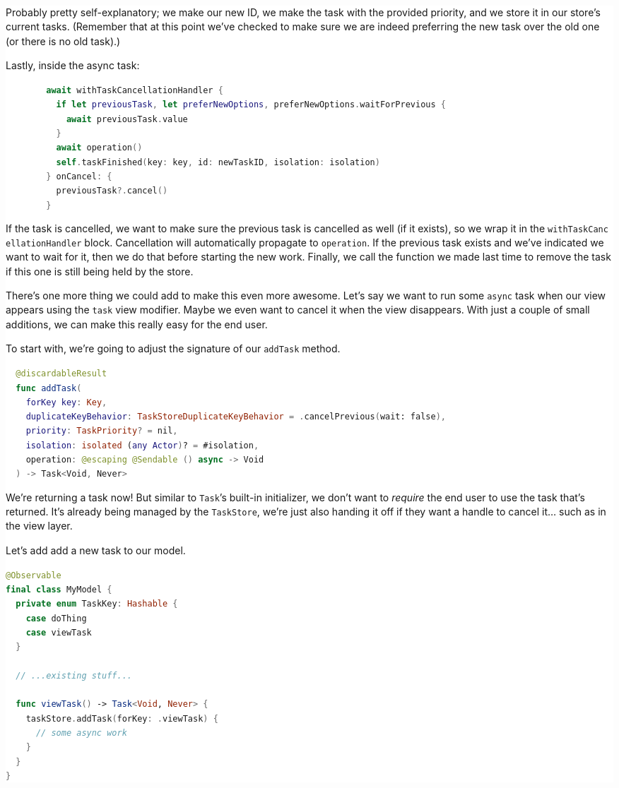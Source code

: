 Probably pretty self-explanatory; we make our new ID, we make the task with the provided priority, and we store it in our store’s current tasks. (Remember that at this point we’ve checked to make sure we are indeed preferring the new task over the old one (or there is no old task).)

Lastly, inside the async task:

```swift 
        await withTaskCancellationHandler {
          if let previousTask, let preferNewOptions, preferNewOptions.waitForPrevious {
            await previousTask.value
          }
          await operation()
          self.taskFinished(key: key, id: newTaskID, isolation: isolation)
        } onCancel: {
          previousTask?.cancel()
        }
```

If the task is cancelled, we want to make sure the previous task is cancelled as well (if it exists), so we wrap it in the `withTaskCancellationHandler` block. Cancellation will automatically propagate to `operation`. If the previous task exists and we’ve indicated we want to wait for it, then we do that before starting the new work. Finally, we call the function we made last time to remove the task if this one is still being held by the store.

There’s one more thing we could add to make this even more awesome. Let’s say we want to run some `async` task when our view appears using the `task` view modifier. Maybe we even want to cancel it when the view disappears. With just a couple of small additions, we can make this really easy for the end user.

To start with, we’re going to adjust the signature of our `addTask` method.

```swift 
  @discardableResult
  func addTask(
    forKey key: Key,
    duplicateKeyBehavior: TaskStoreDuplicateKeyBehavior = .cancelPrevious(wait: false),
    priority: TaskPriority? = nil,
    isolation: isolated (any Actor)? = #isolation,
    operation: @escaping @Sendable () async -> Void
  ) -> Task<Void, Never>
```

We’re returning a task now! But similar to `Task`’s built-in initializer, we don’t want to _require_ the end user to use the task that’s returned. It’s already being managed by the `TaskStore`, we’re just also handing it off if they want a handle to cancel it… such as in the view layer.

Let’s add add a new task to our model.

```swift 
@Observable
final class MyModel {
  private enum TaskKey: Hashable {
    case doThing
    case viewTask
  }

  // ...existing stuff...

  func viewTask() -> Task<Void, Never> {
    taskStore.addTask(forKey: .viewTask) {
      // some async work
    }
  }
}
```
